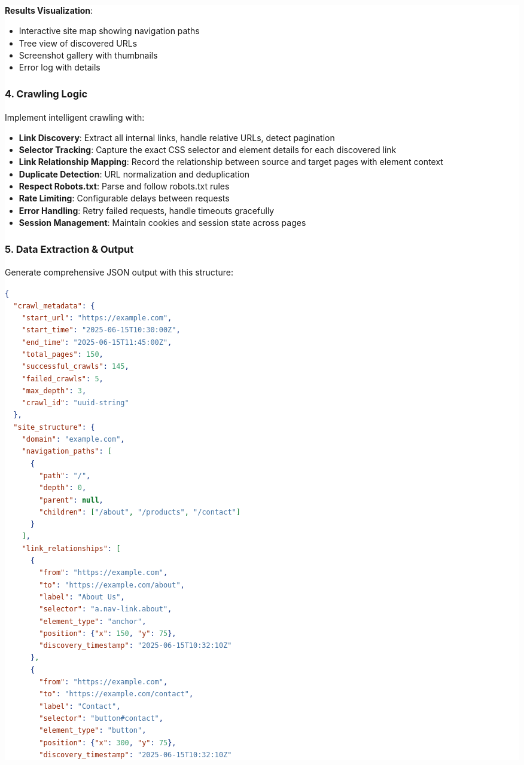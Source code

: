 **Results Visualization**:
- Interactive site map showing navigation paths
- Tree view of discovered URLs
- Screenshot gallery with thumbnails
- Error log with details

### 4. Crawling Logic

Implement intelligent crawling with:

- **Link Discovery**: Extract all internal links, handle relative URLs, detect pagination
- **Selector Tracking**: Capture the exact CSS selector and element details for each discovered link
- **Link Relationship Mapping**: Record the relationship between source and target pages with element context
- **Duplicate Detection**: URL normalization and deduplication
- **Respect Robots.txt**: Parse and follow robots.txt rules
- **Rate Limiting**: Configurable delays between requests
- **Error Handling**: Retry failed requests, handle timeouts gracefully
- **Session Management**: Maintain cookies and session state across pages

### 5. Data Extraction & Output

Generate comprehensive JSON output with this structure:

```json
{
  "crawl_metadata": {
    "start_url": "https://example.com",
    "start_time": "2025-06-15T10:30:00Z",
    "end_time": "2025-06-15T11:45:00Z",
    "total_pages": 150,
    "successful_crawls": 145,
    "failed_crawls": 5,
    "max_depth": 3,
    "crawl_id": "uuid-string"
  },
  "site_structure": {
    "domain": "example.com",
    "navigation_paths": [
      {
        "path": "/",
        "depth": 0,
        "parent": null,
        "children": ["/about", "/products", "/contact"]
      }
    ],
    "link_relationships": [
      {
        "from": "https://example.com",
        "to": "https://example.com/about",
        "label": "About Us",
        "selector": "a.nav-link.about",
        "element_type": "anchor",
        "position": {"x": 150, "y": 75},
        "discovery_timestamp": "2025-06-15T10:32:10Z"
      },
      {
        "from": "https://example.com",
        "to": "https://example.com/contact",
        "label": "Contact",
        "selector": "button#contact",
        "element_type": "button",
        "position": {"x": 300, "y": 75},
        "discovery_timestamp": "2025-06-15T10:32:10Z"
```